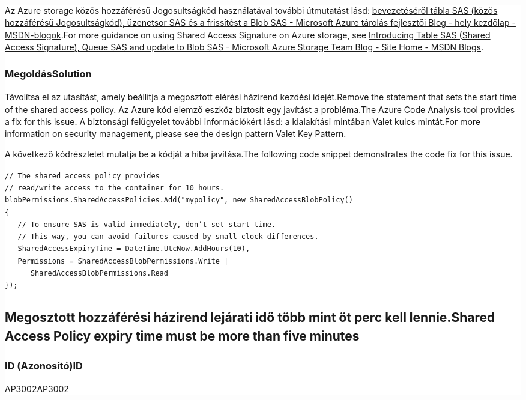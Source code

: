 <span data-ttu-id="bc303-228">Az Azure storage közös hozzáférésű Jogosultságkód használatával további útmutatást lásd: [bevezetéséről tábla SAS (közös hozzáférésű Jogosultságkód), üzenetsor SAS és a frissítést a Blob SAS - Microsoft Azure tárolás fejlesztői Blog - hely kezdőlap - MSDN-blogok](http://blogs.msdn.com/b/windowsazurestorage/archive/2012/06/12/introducing-table-sas-shared-access-signature-queue-sas-and-update-to-blob-sas.aspx).</span><span class="sxs-lookup"><span data-stu-id="bc303-228">For more guidance on using Shared Access Signature on Azure storage, see [Introducing Table SAS (Shared Access Signature), Queue SAS and update to Blob SAS - Microsoft Azure Storage Team Blog - Site Home - MSDN Blogs](http://blogs.msdn.com/b/windowsazurestorage/archive/2012/06/12/introducing-table-sas-shared-access-signature-queue-sas-and-update-to-blob-sas.aspx).</span></span>

### <a name="solution"></a><span data-ttu-id="bc303-229">Megoldás</span><span class="sxs-lookup"><span data-stu-id="bc303-229">Solution</span></span>
<span data-ttu-id="bc303-230">Távolítsa el az utasítást, amely beállítja a megosztott elérési házirend kezdési idejét.</span><span class="sxs-lookup"><span data-stu-id="bc303-230">Remove the statement that sets the start time of the shared access policy.</span></span> <span data-ttu-id="bc303-231">Az Azure kód elemző eszköz biztosít egy javítást a probléma.</span><span class="sxs-lookup"><span data-stu-id="bc303-231">The Azure Code Analysis tool provides a fix for this issue.</span></span> <span data-ttu-id="bc303-232">A biztonsági felügyelet további információkért lásd: a kialakítási mintában [Valet kulcs mintát](https://msdn.microsoft.com/library/dn568102.aspx).</span><span class="sxs-lookup"><span data-stu-id="bc303-232">For more information on security management, please see the design pattern [Valet Key Pattern](https://msdn.microsoft.com/library/dn568102.aspx).</span></span>

<span data-ttu-id="bc303-233">A következő kódrészletet mutatja be a kódját a hiba javítása.</span><span class="sxs-lookup"><span data-stu-id="bc303-233">The following code snippet demonstrates the code fix for this issue.</span></span>

```
// The shared access policy provides  
// read/write access to the container for 10 hours.
blobPermissions.SharedAccessPolicies.Add("mypolicy", new SharedAccessBlobPolicy()
{
   // To ensure SAS is valid immediately, don’t set start time.
   // This way, you can avoid failures caused by small clock differences.
   SharedAccessExpiryTime = DateTime.UtcNow.AddHours(10),
   Permissions = SharedAccessBlobPermissions.Write |
      SharedAccessBlobPermissions.Read
});
```

## <a name="shared-access-policy-expiry-time-must-be-more-than-five-minutes"></a><span data-ttu-id="bc303-234">Megosztott hozzáférési házirend lejárati idő több mint öt perc kell lennie.</span><span class="sxs-lookup"><span data-stu-id="bc303-234">Shared Access Policy expiry time must be more than five minutes</span></span>
### <a name="id"></a><span data-ttu-id="bc303-235">ID (Azonosító)</span><span class="sxs-lookup"><span data-stu-id="bc303-235">ID</span></span>
<span data-ttu-id="bc303-236">AP3002</span><span class="sxs-lookup"><span data-stu-id="bc303-236">AP3002</span></span>
